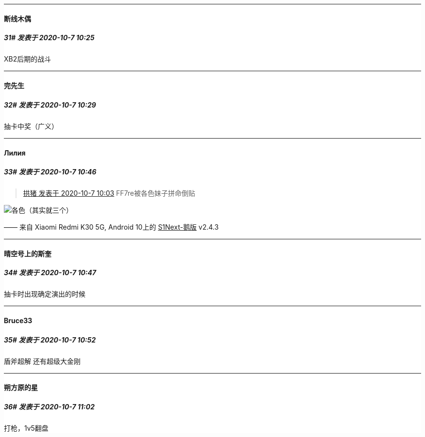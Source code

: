 
-----

####  断线木偶  
##### 31#       发表于 2020-10-7 10:25


XB2后期的战斗


-----

####  完先生  
##### 32#       发表于 2020-10-7 10:29


抽卡中奖（广义）


-----

####  Лилия  
##### 33#       发表于 2020-10-7 10:46


<blockquote><a href="httphttps://bbs.saraba1st.com/2b/forum.php?mod=redirect&amp;goto=findpost&amp;pid=48974262&amp;ptid=1963659" target="_blank">拱猪 发表于 2020-10-7 10:03</a>
FF7re被各色妹子拼命倒贴</blockquote>
<img src="https://static.saraba1st.com/image/smiley/face2017/067.png" referrerpolicy="no-referrer">各色（其实就三个）

—— 来自 Xiaomi Redmi K30 5G, Android 10上的 [S1Next-鹅版](https://github.com/ykrank/S1-Next/releases) v2.4.3


-----

####  晴空号上的斯奎  
##### 34#       发表于 2020-10-7 10:47


抽卡时出现确定演出的时候


-----

####  Bruce33  
##### 35#       发表于 2020-10-7 10:52


盾斧超解 还有超级大金刚


-----

####  朔方原的星  
##### 36#       发表于 2020-10-7 11:02


打枪，1v5翻盘
